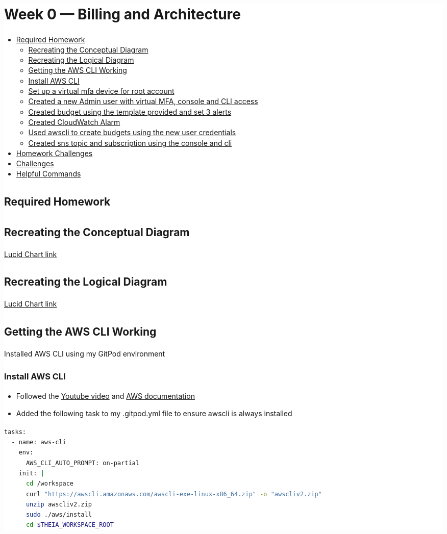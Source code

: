 # Week 0 — Billing and Architecture

* [Required Homework](#required-homework)
   * [Recreating the Conceptual Diagram](#recreating-the-conceptual-diagram)
   * [Recreating the Logical Diagram](#recreating-the-logical-diagram)
   * [Getting the AWS CLI Working](#getting-the-aws-cli-working)
   * [Install AWS CLI](#install-aws-cli)
   * [Set up a virtual mfa device for root account](#set-up-a-virtual-mfa-device-for-root-account)
   * [Created a new Admin user with virtual MFA, console and CLI access](#created-a-new-admin-user-with-virtual-mfa-console-and-cli-access)
   * [Created budget using the template provided and set 3 alerts](#created-budget-using-the-template-provided-and-set-3-alerts)
   * [Created CloudWatch Alarm](#created-cloudwatch-alarm)
   * [Used awscli to create budgets using the new user credentials](#used-awscli-to-create-budgets-using-the-new-user-credentials)
   * [Created sns topic and subscription using the console and cli](#created-sns-topic-and-subscription-using-the-console-and-cli)
* [Homework Challenges](#homework-challenges)
* [Challenges](#challenges)
* [Helpful Commands](#helpful-commands)

## Required Homework

## Recreating the Conceptual Diagram

[Lucid Chart link](https://lucid.app/lucidchart/43284478-4650-4cce-908b-328f5692f038/edit?beaconFlowId=ED15A221B8888F08&invitationId=inv_a5df00dc-abfa-4114-93c9-6b2c8c3ae1fd&page=0_0#)

## Recreating the Logical Diagram

[Lucid Chart link](https://lucid.app/lucidchart/43284478-4650-4cce-908b-328f5692f038/edit?beaconFlowId=ED15A221B8888F08&invitationId=inv_a5df00dc-abfa-4114-93c9-6b2c8c3ae1fd&page=UJ4xvlc_nFDf#)

## Getting the AWS CLI Working

Installed AWS CLI using my GitPod environment

### Install AWS CLI

- Followed the [Youtube video](https://www.youtube.com/watch?v=OdUnNuKylHg&list=PLBfufR7vyJJ7k25byhRXJldB5AiwgNnWv&index=1) and [AWS documentation](https://docs.aws.amazon.com/cli/latest/userguide/getting-started-install.html)

- Added the following task to my .gitpod.yml file to ensure awscli is always installed 

```sh
tasks:
  - name: aws-cli
    env:
      AWS_CLI_AUTO_PROMPT: on-partial
    init: |
      cd /workspace
      curl "https://awscli.amazonaws.com/awscli-exe-linux-x86_64.zip" -o "awscliv2.zip"
      unzip awscliv2.zip
      sudo ./aws/install
      cd $THEIA_WORKSPACE_ROOT
```
